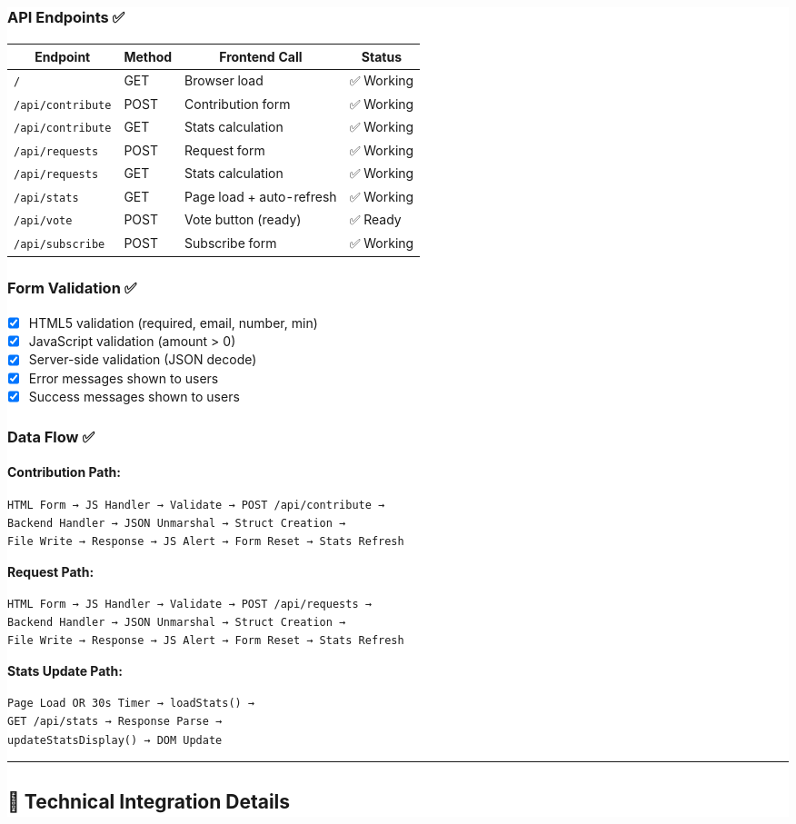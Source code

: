 ### API Endpoints ✅

| Endpoint | Method | Frontend Call | Status |
|----------|--------|---------------|--------|
| `/` | GET | Browser load | ✅ Working |
| `/api/contribute` | POST | Contribution form | ✅ Working |
| `/api/contribute` | GET | Stats calculation | ✅ Working |
| `/api/requests` | POST | Request form | ✅ Working |
| `/api/requests` | GET | Stats calculation | ✅ Working |
| `/api/stats` | GET | Page load + auto-refresh | ✅ Working |
| `/api/vote` | POST | Vote button (ready) | ✅ Ready |
| `/api/subscribe` | POST | Subscribe form | ✅ Working |

### Form Validation ✅
- [x] HTML5 validation (required, email, number, min)
- [x] JavaScript validation (amount > 0)
- [x] Server-side validation (JSON decode)
- [x] Error messages shown to users
- [x] Success messages shown to users

### Data Flow ✅

**Contribution Path:**
```
HTML Form → JS Handler → Validate → POST /api/contribute → 
Backend Handler → JSON Unmarshal → Struct Creation → 
File Write → Response → JS Alert → Form Reset → Stats Refresh
```

**Request Path:**
```
HTML Form → JS Handler → Validate → POST /api/requests → 
Backend Handler → JSON Unmarshal → Struct Creation → 
File Write → Response → JS Alert → Form Reset → Stats Refresh
```

**Stats Update Path:**
```
Page Load OR 30s Timer → loadStats() → 
GET /api/stats → Response Parse → 
updateStatsDisplay() → DOM Update
```

---

## 🔧 Technical Integration Details

